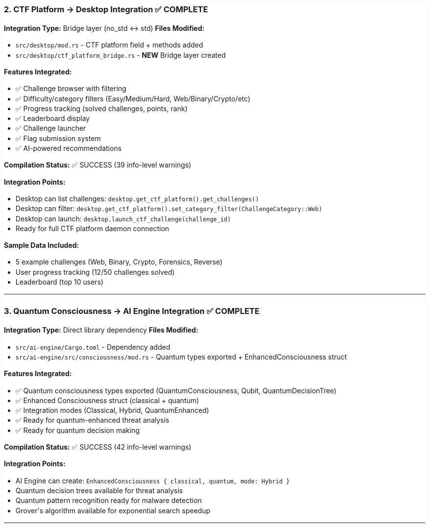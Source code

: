 
### 2. CTF Platform → Desktop Integration ✅ COMPLETE

**Integration Type:** Bridge layer (no_std ↔ std)
**Files Modified:**
- `src/desktop/mod.rs` - CTF platform field + methods added
- `src/desktop/ctf_platform_bridge.rs` - **NEW** Bridge layer created

**Features Integrated:**
- ✅ Challenge browser with filtering
- ✅ Difficulty/category filters (Easy/Medium/Hard, Web/Binary/Crypto/etc)
- ✅ Progress tracking (solved challenges, points, rank)
- ✅ Leaderboard display
- ✅ Challenge launcher
- ✅ Flag submission system
- ✅ AI-powered recommendations

**Compilation Status:** ✅ SUCCESS (39 info-level warnings)

**Integration Points:**
- Desktop can list challenges: `desktop.get_ctf_platform().get_challenges()`
- Desktop can filter: `desktop.get_ctf_platform().set_category_filter(ChallengeCategory::Web)`
- Desktop can launch: `desktop.launch_ctf_challenge(challenge_id)`
- Ready for full CTF platform daemon connection

**Sample Data Included:**
- 5 example challenges (Web, Binary, Crypto, Forensics, Reverse)
- User progress tracking (12/50 challenges solved)
- Leaderboard (top 10 users)

---

### 3. Quantum Consciousness → AI Engine Integration ✅ COMPLETE

**Integration Type:** Direct library dependency
**Files Modified:**
- `src/ai-engine/Cargo.toml` - Dependency added
- `src/ai-engine/src/consciousness/mod.rs` - Quantum types exported + EnhancedConsciousness struct

**Features Integrated:**
- ✅ Quantum consciousness types exported (QuantumConsciousness, Qubit, QuantumDecisionTree)
- ✅ Enhanced Consciousness struct (classical + quantum)
- ✅ Integration modes (Classical, Hybrid, QuantumEnhanced)
- ✅ Ready for quantum-enhanced threat analysis
- ✅ Ready for quantum decision making

**Compilation Status:** ✅ SUCCESS (42 info-level warnings)

**Integration Points:**
- AI Engine can create: `EnhancedConsciousness { classical, quantum, mode: Hybrid }`
- Quantum decision trees available for threat analysis
- Quantum pattern recognition ready for malware detection
- Grover's algorithm available for exponential search speedup

---